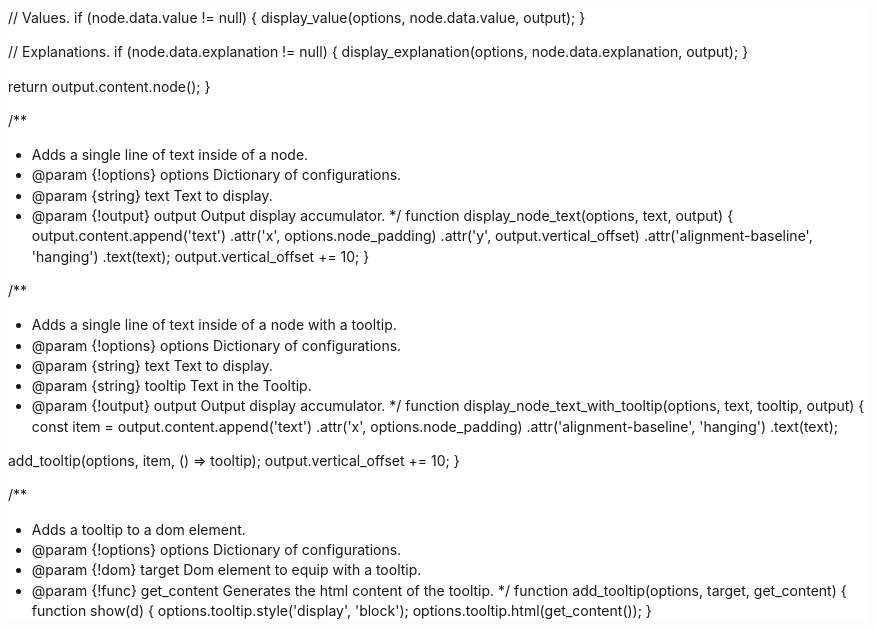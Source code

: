  // Values.
  if (node.data.value != null) {
    display_value(options, node.data.value, output);
  }

  // Explanations.
  if (node.data.explanation != null) {
    display_explanation(options, node.data.explanation, output);
  }

  return output.content.node();
}


/**
 * Adds a single line of text inside of a node.
 * @param {!options} options Dictionary of configurations.
 * @param {string} text Text to display.
 * @param {!output} output Output display accumulator.
 */
function display_node_text(options, text, output) {
  output.content.append('text')
      .attr('x', options.node_padding)
      .attr('y', output.vertical_offset)
      .attr('alignment-baseline', 'hanging')
      .text(text);
  output.vertical_offset += 10;
}

/**
 * Adds a single line of text inside of a node with a tooltip.
 * @param {!options} options Dictionary of configurations.
 * @param {string} text Text to display.
 * @param {string} tooltip Text in the Tooltip.
 * @param {!output} output Output display accumulator.
 */
function display_node_text_with_tooltip(options, text, tooltip, output) {
  const item = output.content.append('text')
                   .attr('x', options.node_padding)
                   .attr('alignment-baseline', 'hanging')
                   .text(text);

  add_tooltip(options, item, () => tooltip);
  output.vertical_offset += 10;
}

/**
 * Adds a tooltip to a dom element.
 * @param {!options} options Dictionary of configurations.
 * @param {!dom} target Dom element to equip with a tooltip.
 * @param {!func} get_content Generates the html content of the tooltip.
 */
function add_tooltip(options, target, get_content) {
  function show(d) {
    options.tooltip.style('display', 'block');
    options.tooltip.html(get_content());
  }
